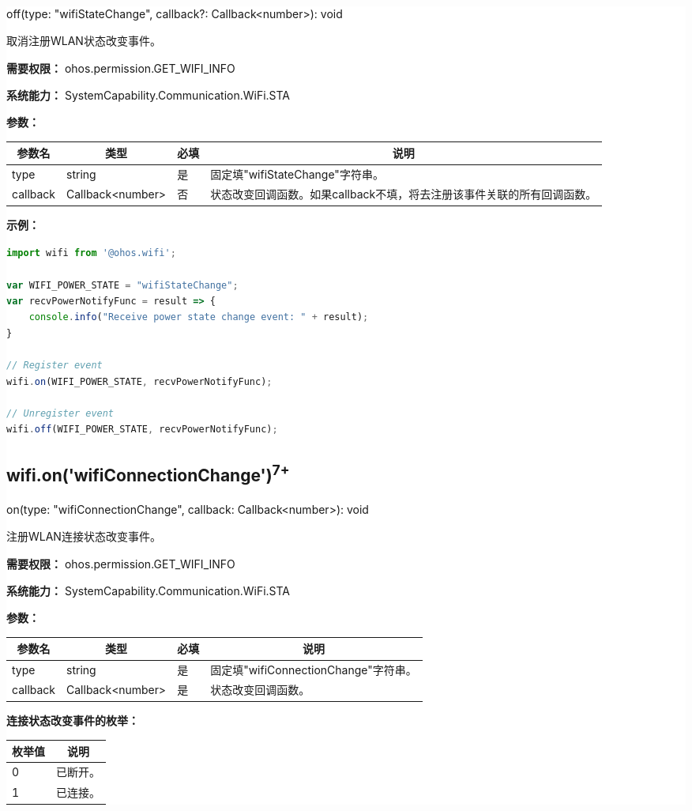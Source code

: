 off(type: "wifiStateChange", callback?: Callback&lt;number&gt;): void

取消注册WLAN状态改变事件。

**需要权限：** ohos.permission.GET_WIFI_INFO

**系统能力：** SystemCapability.Communication.WiFi.STA

**参数：**

  | **参数名** | **类型** | **必填** | **说明** |
  | -------- | -------- | -------- | -------- |
  | type | string | 是 | 固定填"wifiStateChange"字符串。 |
  | callback | Callback&lt;number&gt; | 否 | 状态改变回调函数。如果callback不填，将去注册该事件关联的所有回调函数。 |

**示例：**
  ```js
  import wifi from '@ohos.wifi';
  
  var WIFI_POWER_STATE = "wifiStateChange";
  var recvPowerNotifyFunc = result => {
      console.info("Receive power state change event: " + result);
  }
  
  // Register event
  wifi.on(WIFI_POWER_STATE, recvPowerNotifyFunc);
  
  // Unregister event
  wifi.off(WIFI_POWER_STATE, recvPowerNotifyFunc);
  ```


## wifi.on('wifiConnectionChange')<sup>7+</sup>

on(type: "wifiConnectionChange", callback: Callback&lt;number&gt;): void

注册WLAN连接状态改变事件。

**需要权限：** ohos.permission.GET_WIFI_INFO

**系统能力：** SystemCapability.Communication.WiFi.STA

**参数：**

  | **参数名** | **类型** | **必填** | **说明** |
  | -------- | -------- | -------- | -------- |
  | type | string | 是 | 固定填"wifiConnectionChange"字符串。 |
  | callback | Callback&lt;number&gt; | 是 | 状态改变回调函数。 |

**连接状态改变事件的枚举：**

| **枚举值** | **说明** |
| -------- | -------- |
| 0 | 已断开。 |
| 1 | 已连接。 |

